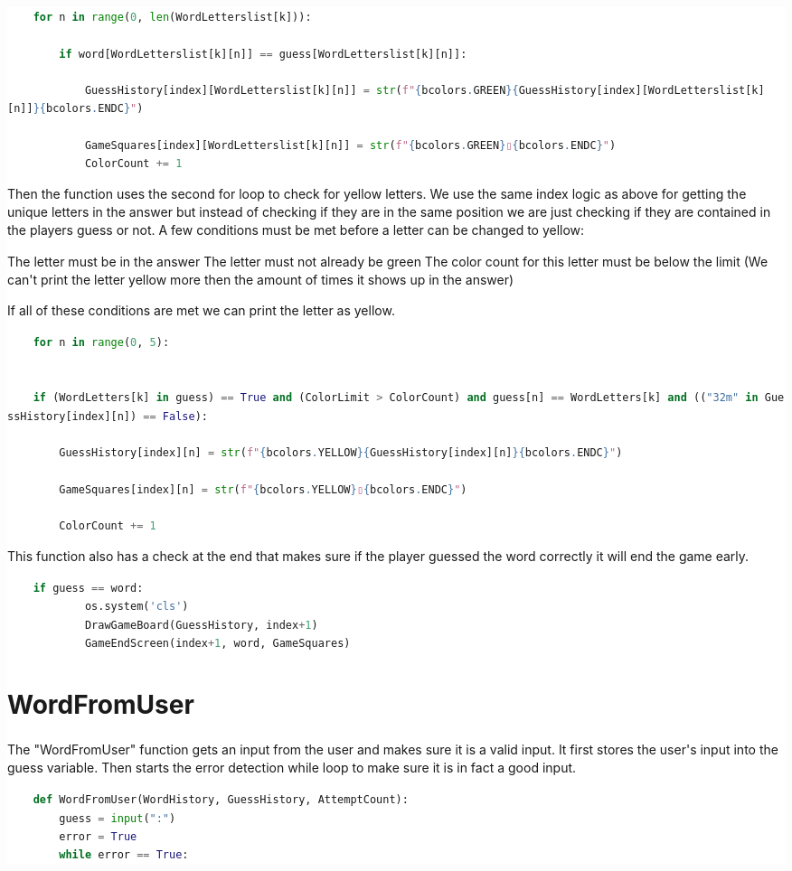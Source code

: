 ```python
    for n in range(0, len(WordLetterslist[k])):
    
        if word[WordLetterslist[k][n]] == guess[WordLetterslist[k][n]]:
        
            GuessHistory[index][WordLetterslist[k][n]] = str(f"{bcolors.GREEN}{GuessHistory[index][WordLetterslist[k][n]]}{bcolors.ENDC}")
        
            GameSquares[index][WordLetterslist[k][n]] = str(f"{bcolors.GREEN}▯{bcolors.ENDC}")
            ColorCount += 1
```

Then the function uses the second for loop to check for yellow letters. We use the same index logic as above for getting the unique letters in the answer but instead of checking if they are in the same position we are just checking if they are contained in the players guess or not. A few conditions must be met before a letter can be changed to yellow:

 The letter must be in the answer
 The letter must not already be green
 The color count for this letter must be below the limit (We can't print the letter yellow more then the amount of times it shows up in the answer)

If all of these conditions are met we can print the letter as yellow.

```python
    for n in range(0, 5):
    
    
    if (WordLetters[k] in guess) == True and (ColorLimit > ColorCount) and guess[n] == WordLetters[k] and (("32m" in GuessHistory[index][n]) == False):
                        
        GuessHistory[index][n] = str(f"{bcolors.YELLOW}{GuessHistory[index][n]}{bcolors.ENDC}")
                        
        GameSquares[index][n] = str(f"{bcolors.YELLOW}▯{bcolors.ENDC}")
                        
        ColorCount += 1
```

This function also has a check at the end that makes sure if the player guessed the word correctly it will end the game early.

```python
    if guess == word:
            os.system('cls')
            DrawGameBoard(GuessHistory, index+1)
            GameEndScreen(index+1, word, GameSquares)
```

# WordFromUser

The "WordFromUser" function gets an input from the user and makes sure it is a valid input. It first stores the user's input into the guess variable. Then starts the error detection while loop to make sure it is in fact a good input. 

```python
    def WordFromUser(WordHistory, GuessHistory, AttemptCount):
        guess = input(":")
        error = True
        while error == True:
```
